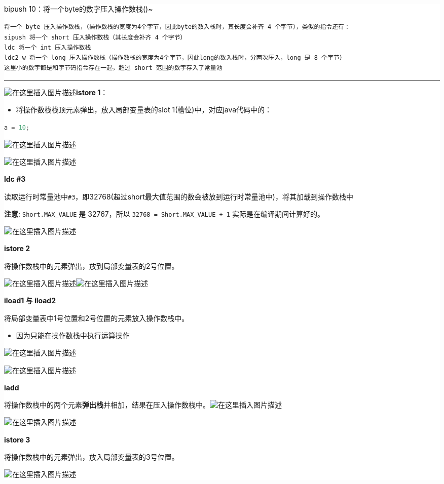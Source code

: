 bipush 10：将一个byte的数字压入操作数栈()~

    将一个 byte 压入操作数栈，（操作数栈的宽度为4个字节，因此byte的数入栈时，其长度会补齐 4 个字节），类似的指令还有：
    sipush 将一个 short 压入操作数栈（其长度会补齐 4 个字节）
    ldc 将一个 int 压入操作数栈
    ldc2_w 将一个 long 压入操作数栈（操作数栈的宽度为4个字节，因此long的数入栈时，分两次压入，long 是 8 个字节）
    这里小的数字都是和字节码指令存在一起，超过 short 范围的数字存入了常量池
------------------------------------------------
![在这里插入图片描述](https://img-blog.csdnimg.cn/2021050119554640.png?x-oss-process=image/watermark,type_ZmFuZ3poZW5naGVpdGk,shadow_10,text_aHR0cHM6Ly9ibG9nLmNzZG4ubmV0L3dlaXhpbl80MzU5MTk4MA==,size_16,color_FFFFFF,t_70)**istore 1**：

- 将操作数栈栈顶元素弹出，放入局部变量表的slot 1(槽位)中，对应java代码中的：

```java
a = 10;
```

![在这里插入图片描述](https://img-blog.csdnimg.cn/2021050119574229.png?x-oss-process=image/watermark,type_ZmFuZ3poZW5naGVpdGk,shadow_10,text_aHR0cHM6Ly9ibG9nLmNzZG4ubmV0L3dlaXhpbl80MzU5MTk4MA==,size_16,color_FFFFFF,t_70)

![在这里插入图片描述](https://img-blog.csdnimg.cn/2021050119584439.png?x-oss-process=image/watermark,type_ZmFuZ3poZW5naGVpdGk,shadow_10,text_aHR0cHM6Ly9ibG9nLmNzZG4ubmV0L3dlaXhpbl80MzU5MTk4MA==,size_16,color_FFFFFF,t_70)

**ldc #3**

读取运行时常量池中`#3`，即32768(超过short最大值范围的数会被放到运行时常量池中)，将其加载到操作数栈中

**注意**: `Short.MAX_VALUE` 是 32767，所以 `32768 = Short.MAX_VALUE + 1` 实际是在编译期间计算好的。

![在这里插入图片描述](https://img-blog.csdnimg.cn/2021050119594922.png?x-oss-process=image/watermark,type_ZmFuZ3poZW5naGVpdGk,shadow_10,text_aHR0cHM6Ly9ibG9nLmNzZG4ubmV0L3dlaXhpbl80MzU5MTk4MA==,size_16,color_FFFFFF,t_70)

**istore 2**

将操作数栈中的元素弹出，放到局部变量表的2号位置。

![在这里插入图片描述](https://img-blog.csdnimg.cn/20210501200029150.png?x-oss-process=image/watermark,type_ZmFuZ3poZW5naGVpdGk,shadow_10,text_aHR0cHM6Ly9ibG9nLmNzZG4ubmV0L3dlaXhpbl80MzU5MTk4MA==,size_16,color_FFFFFF,t_70)![在这里插入图片描述](https://img-blog.csdnimg.cn/202105012000456.png?x-oss-process=image/watermark,type_ZmFuZ3poZW5naGVpdGk,shadow_10,text_aHR0cHM6Ly9ibG9nLmNzZG4ubmV0L3dlaXhpbl80MzU5MTk4MA==,size_16,color_FFFFFF,t_70)

**iload1 与 iload2**

将局部变量表中1号位置和2号位置的元素放入操作数栈中。

- 因为只能在操作数栈中执行运算操作

![在这里插入图片描述](https://img-blog.csdnimg.cn/20210501200144676.png?x-oss-process=image/watermark,type_ZmFuZ3poZW5naGVpdGk,shadow_10,text_aHR0cHM6Ly9ibG9nLmNzZG4ubmV0L3dlaXhpbl80MzU5MTk4MA==,size_16,color_FFFFFF,t_70)

![在这里插入图片描述](https://img-blog.csdnimg.cn/20210501200153438.png?x-oss-process=image/watermark,type_ZmFuZ3poZW5naGVpdGk,shadow_10,text_aHR0cHM6Ly9ibG9nLmNzZG4ubmV0L3dlaXhpbl80MzU5MTk4MA==,size_16,color_FFFFFF,t_70)

**iadd**

将操作数栈中的两个元素**弹出栈**并相加，结果在压入操作数栈中。![在这里插入图片描述](https://img-blog.csdnimg.cn/20210501200236878.png?x-oss-process=image/watermark,type_ZmFuZ3poZW5naGVpdGk,shadow_10,text_aHR0cHM6Ly9ibG9nLmNzZG4ubmV0L3dlaXhpbl80MzU5MTk4MA==,size_16,color_FFFFFF,t_70)

![在这里插入图片描述](https://img-blog.csdnimg.cn/20210501200300453.png?x-oss-process=image/watermark,type_ZmFuZ3poZW5naGVpdGk,shadow_10,text_aHR0cHM6Ly9ibG9nLmNzZG4ubmV0L3dlaXhpbl80MzU5MTk4MA==,size_16,color_FFFFFF,t_70)

**istore 3**

将操作数栈中的元素弹出，放入局部变量表的3号位置。

![在这里插入图片描述](https://img-blog.csdnimg.cn/20210501200318562.png?x-oss-process=image/watermark,type_ZmFuZ3poZW5naGVpdGk,shadow_10,text_aHR0cHM6Ly9ibG9nLmNzZG4ubmV0L3dlaXhpbl80MzU5MTk4MA==,size_16,color_FFFFFF,t_70)
